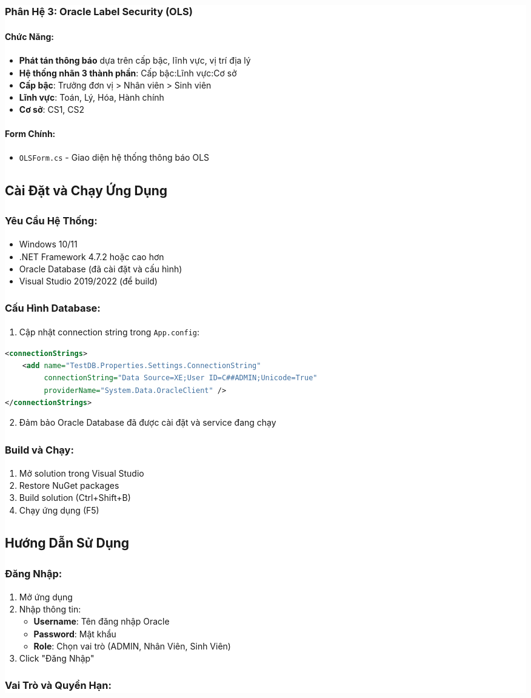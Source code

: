 ### Phân Hệ 3: Oracle Label Security (OLS)

#### Chức Năng:
- **Phát tán thông báo** dựa trên cấp bậc, lĩnh vực, vị trí địa lý
- **Hệ thống nhãn 3 thành phần**: Cấp bậc:Lĩnh vực:Cơ sở
- **Cấp bậc**: Trưởng đơn vị > Nhân viên > Sinh viên
- **Lĩnh vực**: Toán, Lý, Hóa, Hành chính
- **Cơ sở**: CS1, CS2

#### Form Chính:
- `OLSForm.cs` - Giao diện hệ thống thông báo OLS

## Cài Đặt và Chạy Ứng Dụng

### Yêu Cầu Hệ Thống:
- Windows 10/11
- .NET Framework 4.7.2 hoặc cao hơn
- Oracle Database (đã cài đặt và cấu hình)
- Visual Studio 2019/2022 (để build)

### Cấu Hình Database:
1. Cập nhật connection string trong `App.config`:
```xml
<connectionStrings>
    <add name="TestDB.Properties.Settings.ConnectionString" 
         connectionString="Data Source=XE;User ID=C##ADMIN;Unicode=True" 
         providerName="System.Data.OracleClient" />
</connectionStrings>
```

2. Đảm bảo Oracle Database đã được cài đặt và service đang chạy

### Build và Chạy:
1. Mở solution trong Visual Studio
2. Restore NuGet packages
3. Build solution (Ctrl+Shift+B)
4. Chạy ứng dụng (F5)

## Hướng Dẫn Sử Dụng

### Đăng Nhập:
1. Mở ứng dụng
2. Nhập thông tin:
   - **Username**: Tên đăng nhập Oracle
   - **Password**: Mật khẩu
   - **Role**: Chọn vai trò (ADMIN, Nhân Viên, Sinh Viên)
3. Click "Đăng Nhập"

### Vai Trò và Quyền Hạn:
